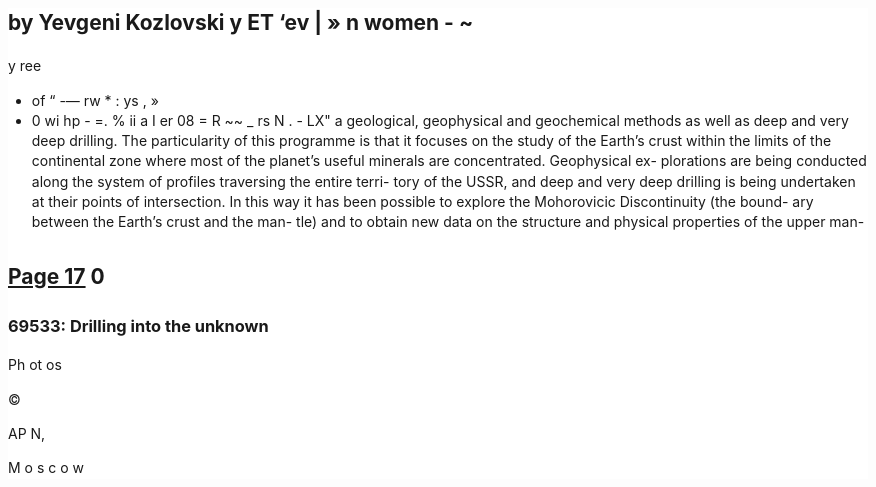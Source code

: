 by Yevgeni Kozlovski 
y ET 
‘ev | » n women - 
~ 
- 
y ree 
- of “ 
-— 
rw * 
: ys , » 
- 0 wi hp - =. % ii a I er 08 
= R ~~ 
_ rs 
N . - LX" a 
geological, geophysical and geochemical 
methods as well as deep and very deep 
drilling. 
The particularity of this programme is 
that it focuses on the study of the Earth’s 
crust within the limits of the continental 
zone where most of the planet’s useful 
minerals are concentrated. Geophysical ex- 
plorations are being conducted along the 
system of profiles traversing the entire terri- 
tory of the USSR, and deep and very deep 
drilling is being undertaken at their points 
of intersection. 
In this way it has been possible to explore 
the Mohorovicic Discontinuity (the bound- 
ary between the Earth’s crust and the man- 
tle) and to obtain new data on the structure 
and physical properties of the upper man-

## [Page 17](https://demo.humlab.umu.se/courier/069653engo.pdf#page=17) 0

### 69533: Drilling into the unknown

Ph
ot
os
 
©
 
AP
N,
 
M
o
s
c
o
w
 